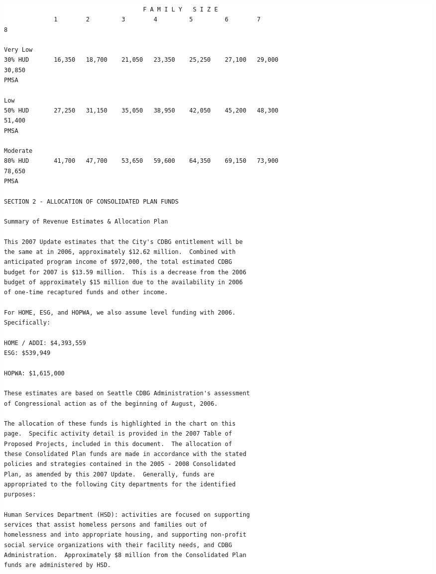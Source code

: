                                            F A M I L Y   S I Z E  
                  1        2         3        4         5         6        7  
    8  
  
    Very Low  
    30% HUD       16,350   18,700    21,050   23,350    25,250    27,100   29,000  
    30,850  
    PMSA  
  
    Low  
    50% HUD       27,250   31,150    35,050   38,950    42,050    45,200   48,300  
    51,400  
    PMSA  
  
    Moderate  
    80% HUD       41,700   47,700    53,650   59,600    64,350    69,150   73,900  
    78,650  
    PMSA  
  
    SECTION 2 - ALLOCATION OF CONSOLIDATED PLAN FUNDS  
  
    Summary of Revenue Estimates & Allocation Plan  
  
    This 2007 Update estimates that the City's CDBG entitlement will be  
    the same at in 2006, approximately $12.62 million.  Combined with  
    anticipated program income of $972,000, the total estimated CDBG  
    budget for 2007 is $13.59 million.  This is a decrease from the 2006  
    budget of approximately $15 million due to the availability in 2006  
    of one-time recaptured funds and other income.  
  
    For HOME, ESG, and HOPWA, we also assume level funding with 2006.  
    Specifically:  
  
    HOME / ADDI: $4,393,559  
    ESG: $539,949  
  
    HOPWA: $1,615,000  
  
    These estimates are based on Seattle CDBG Administration's assessment  
    of Congressional action as of the beginning of August, 2006.  
  
    The allocation of these funds is highlighted in the chart on this  
    page.  Specific activity detail is provided in the 2007 Table of  
    Proposed Projects, included in this document.  The allocation of  
    these Consolidated Plan funds are made in accordance with the stated  
    policies and strategies contained in the 2005 - 2008 Consolidated  
    Plan, as amended by this 2007 Update.  Generally, funds are  
    appropriated to the following City departments for the identified  
    purposes:  
  
    Human Services Department (HSD): activities are focused on supporting  
    services that assist homeless persons and families out of  
    homelessness and into appropriate housing, and supporting non-profit  
    social service organizations with their facility needs, and CDBG  
    Administration.  Approximately $8 million from the Consolidated Plan  
    funds are administered by HSD.  
  